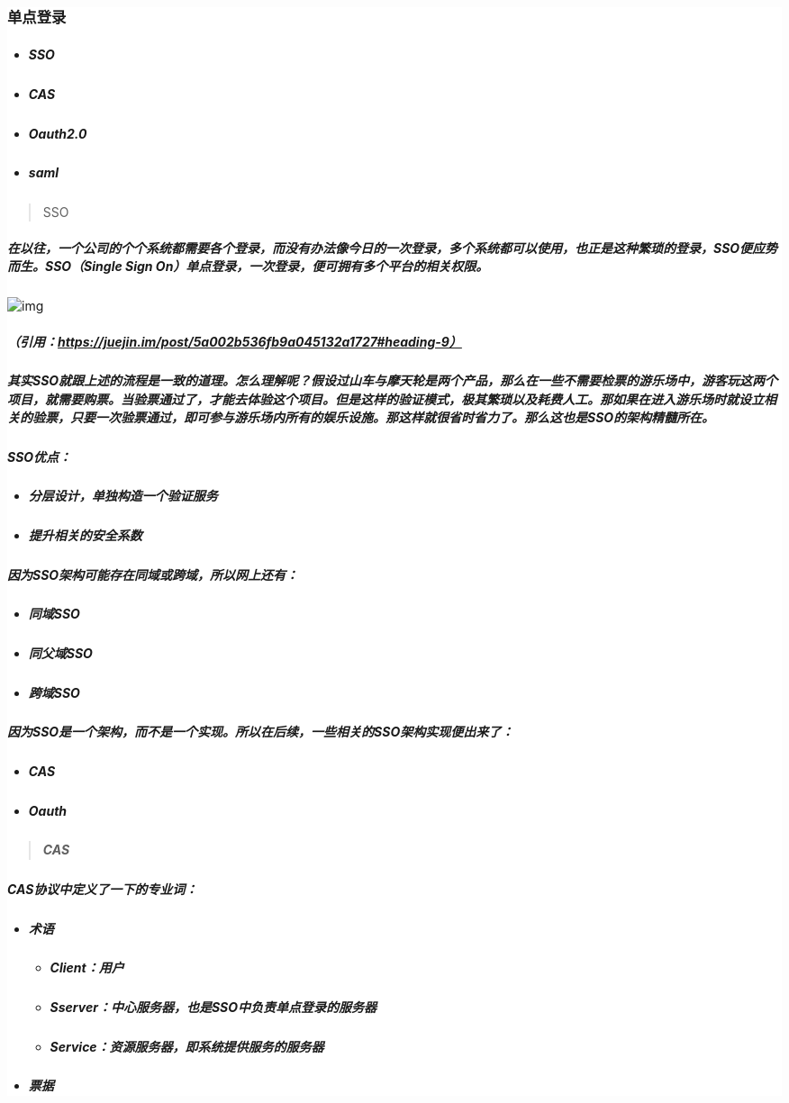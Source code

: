 ### 单点登录

* ##### SSO

* ##### CAS

* ##### Oauth2.0

* ##### saml



> SSO

##### 在以往，一个公司的个个系统都需要各个登录，而没有办法像今日的一次登录，多个系统都可以使用，也正是这种繁琐的登录，SSO便应势而生。SSO（Single Sign On）单点登录，一次登录，便可拥有多个平台的相关权限。

![img](https://user-gold-cdn.xitu.io/2017/11/6/722924230df383cce6c9ec3ab8b1be48?imageView2/0/w/1280/h/960/format/webp/ignore-error/1)

##### （引用：https://juejin.im/post/5a002b536fb9a045132a1727#heading-9）

##### 其实SSO就跟上述的流程是一致的道理。怎么理解呢？假设过山车与摩天轮是两个产品，那么在一些不需要检票的游乐场中，游客玩这两个项目，就需要购票。当验票通过了，才能去体验这个项目。但是这样的验证模式，极其繁琐以及耗费人工。那如果在进入游乐场时就设立相关的验票，只要一次验票通过，即可参与游乐场内所有的娱乐设施。那这样就很省时省力了。那么这也是SSO的架构精髓所在。

##### SSO优点：

* ##### 分层设计，单独构造一个验证服务

* ##### 提升相关的安全系数

##### 因为SSO架构可能存在同域或跨域，所以网上还有：

* ##### 同域SSO

* ##### 同父域SSO

* ##### 跨域SSO

##### 因为SSO是一个架构，而不是一个实现。所以在后续，一些相关的SSO架构实现便出来了：

* ##### CAS

* ##### Oauth

> ##### CAS

##### CAS协议中定义了一下的专业词：

* ##### 术语

  * ##### Client：用户

  * ##### Sserver：中心服务器，也是SSO中负责单点登录的服务器

  * ##### Service：资源服务器，即系统提供服务的服务器

* ##### 票据
